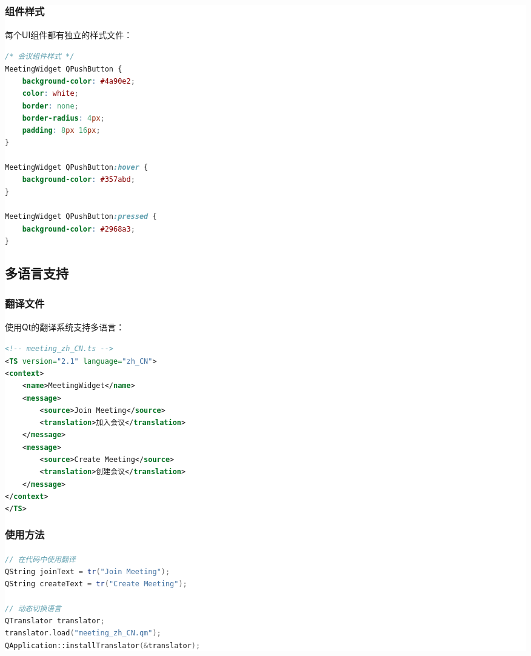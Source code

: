 ### 组件样式
每个UI组件都有独立的样式文件：

```css
/* 会议组件样式 */
MeetingWidget QPushButton {
    background-color: #4a90e2;
    color: white;
    border: none;
    border-radius: 4px;
    padding: 8px 16px;
}

MeetingWidget QPushButton:hover {
    background-color: #357abd;
}

MeetingWidget QPushButton:pressed {
    background-color: #2968a3;
}
```

## 多语言支持

### 翻译文件
使用Qt的翻译系统支持多语言：

```xml
<!-- meeting_zh_CN.ts -->
<TS version="2.1" language="zh_CN">
<context>
    <name>MeetingWidget</name>
    <message>
        <source>Join Meeting</source>
        <translation>加入会议</translation>
    </message>
    <message>
        <source>Create Meeting</source>
        <translation>创建会议</translation>
    </message>
</context>
</TS>
```

### 使用方法

```cpp
// 在代码中使用翻译
QString joinText = tr("Join Meeting");
QString createText = tr("Create Meeting");

// 动态切换语言
QTranslator translator;
translator.load("meeting_zh_CN.qm");
QApplication::installTranslator(&translator);
```
